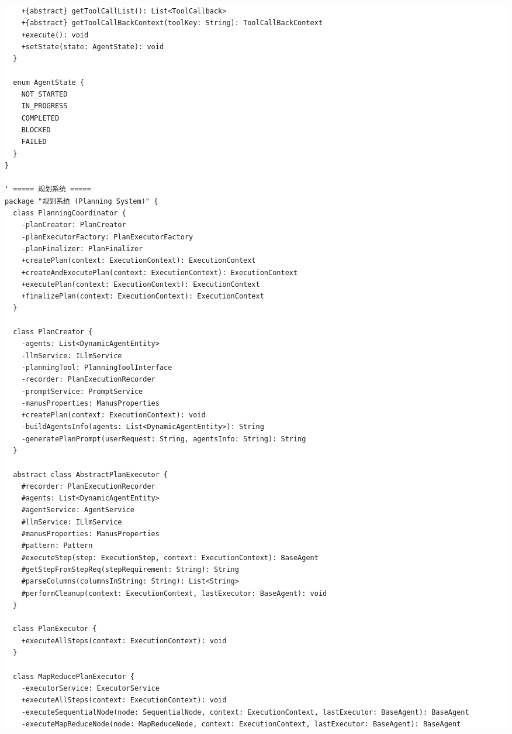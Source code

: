 ```plantuml
    +{abstract} getToolCallList(): List<ToolCallback>
    +{abstract} getToolCallBackContext(toolKey: String): ToolCallBackContext
    +execute(): void
    +setState(state: AgentState): void
  }
  
  enum AgentState {
    NOT_STARTED
    IN_PROGRESS
    COMPLETED
    BLOCKED
    FAILED
  }
}

' ===== 规划系统 =====
package "规划系统 (Planning System)" {
  class PlanningCoordinator {
    -planCreator: PlanCreator
    -planExecutorFactory: PlanExecutorFactory
    -planFinalizer: PlanFinalizer
    +createPlan(context: ExecutionContext): ExecutionContext
    +createAndExecutePlan(context: ExecutionContext): ExecutionContext
    +executePlan(context: ExecutionContext): ExecutionContext
    +finalizePlan(context: ExecutionContext): ExecutionContext
  }
  
  class PlanCreator {
    -agents: List<DynamicAgentEntity>
    -llmService: ILlmService
    -planningTool: PlanningToolInterface
    -recorder: PlanExecutionRecorder
    -promptService: PromptService
    -manusProperties: ManusProperties
    +createPlan(context: ExecutionContext): void
    -buildAgentsInfo(agents: List<DynamicAgentEntity>): String
    -generatePlanPrompt(userRequest: String, agentsInfo: String): String
  }
  
  abstract class AbstractPlanExecutor {
    #recorder: PlanExecutionRecorder
    #agents: List<DynamicAgentEntity>
    #agentService: AgentService
    #llmService: ILlmService
    #manusProperties: ManusProperties
    #pattern: Pattern
    #executeStep(step: ExecutionStep, context: ExecutionContext): BaseAgent
    #getStepFromStepReq(stepRequirement: String): String
    #parseColumns(columnsInString: String): List<String>
    #performCleanup(context: ExecutionContext, lastExecutor: BaseAgent): void
  }
  
  class PlanExecutor {
    +executeAllSteps(context: ExecutionContext): void
  }
  
  class MapReducePlanExecutor {
    -executorService: ExecutorService
    +executeAllSteps(context: ExecutionContext): void
    -executeSequentialNode(node: SequentialNode, context: ExecutionContext, lastExecutor: BaseAgent): BaseAgent
    -executeMapReduceNode(node: MapReduceNode, context: ExecutionContext, lastExecutor: BaseAgent): BaseAgent
```
